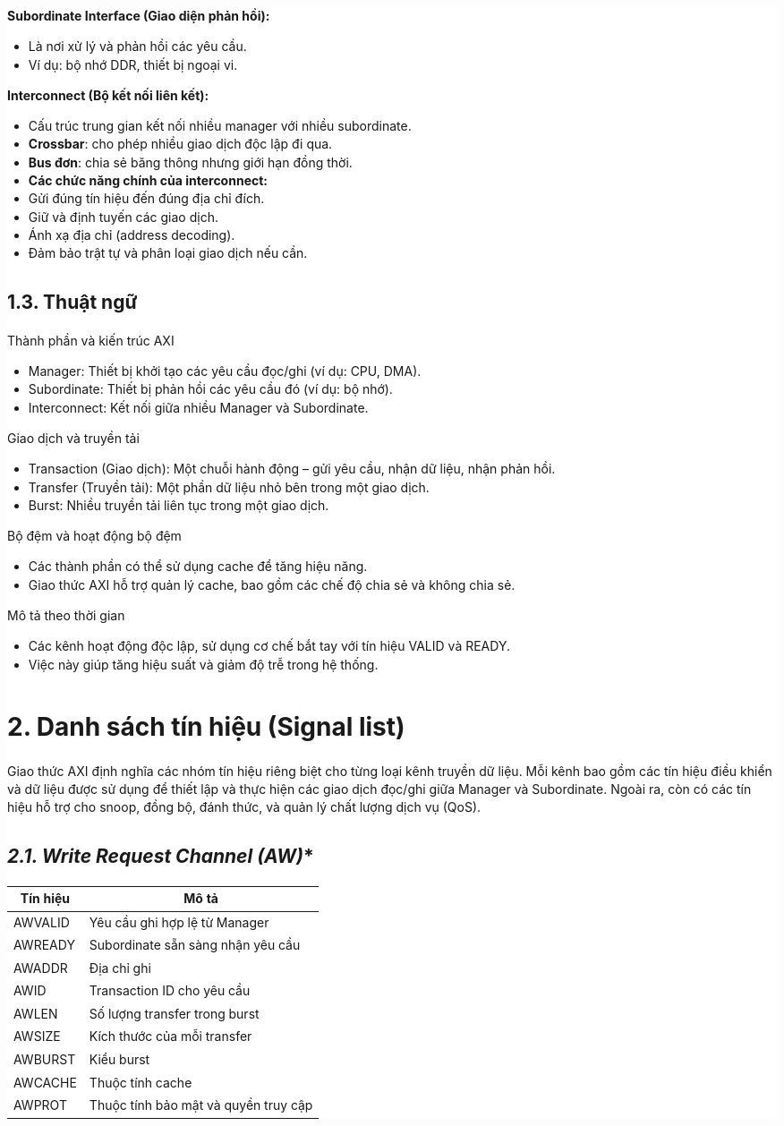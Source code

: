 **Subordinate Interface (Giao diện phản hồi):**

- Là nơi xử lý và phản hồi các yêu cầu.
- Ví dụ: bộ nhớ DDR, thiết bị ngoại vi.

**Interconnect (Bộ kết nối liên kết):**

- Cấu trúc trung gian kết nối nhiều manager với nhiều subordinate.
- **Crossbar**: cho phép nhiều giao dịch độc lập đi qua.
- **Bus đơn**: chia sẻ băng thông nhưng giới hạn đồng thời.
- **Các chức năng chính của interconnect:**
- Gửi đúng tín hiệu đến đúng địa chỉ đích.
- Giữ và định tuyến các giao dịch.
- Ánh xạ địa chỉ (address decoding).
- Đảm bảo trật tự và phân loại giao dịch nếu cần.

## **1.3. Thuật ngữ**

Thành phần và kiến trúc AXI

- Manager: Thiết bị khởi tạo các yêu cầu đọc/ghi (ví dụ: CPU, DMA).
- Subordinate: Thiết bị phản hồi các yêu cầu đó (ví dụ: bộ nhớ).
- Interconnect: Kết nối giữa nhiều Manager và Subordinate.

Giao dịch và truyền tải

- Transaction (Giao dịch): Một chuỗi hành động – gửi yêu cầu, nhận dữ liệu, nhận phản hồi.
- Transfer (Truyền tải): Một phần dữ liệu nhỏ bên trong một giao dịch.
- Burst: Nhiều truyền tải liên tục trong một giao dịch.

Bộ đệm và hoạt động bộ đệm

- Các thành phần có thể sử dụng cache để tăng hiệu năng.
- Giao thức AXI hỗ trợ quản lý cache, bao gồm các chế độ chia sẻ và không chia sẻ.

Mô tả theo thời gian

- Các kênh hoạt động độc lập, sử dụng cơ chế bắt tay với tín hiệu VALID và READY.
- Việc này giúp tăng hiệu suất và giảm độ trễ trong hệ thống.

# **2. Danh sách tín hiệu (Signal list)**

Giao thức AXI định nghĩa các nhóm tín hiệu riêng biệt cho từng loại kênh truyền dữ liệu. Mỗi kênh bao gồm các tín hiệu điều khiển và dữ liệu được sử dụng để thiết lập và thực hiện các giao dịch đọc/ghi giữa Manager và Subordinate. Ngoài ra, còn có các tín hiệu hỗ trợ cho snoop, đồng bộ, đánh thức, và quản lý chất lượng dịch vụ (QoS).

## **2.1. Write Request Channel (AW*)**

| **Tín hiệu** | **Mô tả** |
| --- | --- |
| AWVALID | Yêu cầu ghi hợp lệ từ Manager |
| AWREADY | Subordinate sẵn sàng nhận yêu cầu |
| AWADDR | Địa chỉ ghi |
| AWID | Transaction ID cho yêu cầu |
| AWLEN | Số lượng transfer trong burst |
| AWSIZE | Kích thước của mỗi transfer |
| AWBURST | Kiểu burst |
| AWCACHE | Thuộc tính cache |
| AWPROT | Thuộc tính bảo mật và quyền truy cập |